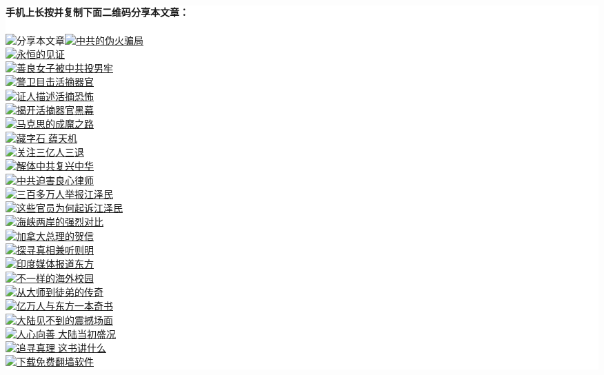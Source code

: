 <strong>手机上长按并复制下面二维码分享本文章：</strong><br><br><img src="https://chart.apis.google.com/chart?cht=qr&chs=240x240&choe=UTF-8&chld=M|2&chl=https://github.com/shygqw3096/djy/blob/master/gb/18/2/8/n10126968.md%231" title="分享本文章"></td><td VALIGN=TOP><a href="https://github.com/shygqw3096/djy/blob/master/gb/16/1/21/n4622075.md?dfh#1" target="_blank"><img src="https://raw.githubusercontent.com/shygqw3096/djy/master/gb/300/wei-f1.jpg" title="中共的伪火骗局"  alt="中共的伪火骗局"></a><br><a href="https://github.com/shygqw3096/www/blob/master/README.md?dfh#9" target="_blank"><img src="https://raw.githubusercontent.com/shygqw3096/djy/master/gb/300/yong-h.jpg" title="永恒的见证"  alt="永恒的见证"></a><br><a href="https://github.com/shygqw3096/djy/blob/master/gb/13/9/29/n3974789.md?dfh#1" target="_blank"><img src="https://raw.githubusercontent.com/shygqw3096/djy/master/gb/300/shang-lnz.jpg" title="善良女子被中共投男牢"  alt="善良女子被中共投男牢"></a><br><a href="https://github.com/shygqw3096/djy/blob/master/gb/16/3/16/n4663449.md?dfh#1" target="_blank"><img src="https://raw.githubusercontent.com/shygqw3096/djy/master/gb/300/huo-z3.jpg" title="警卫目击活摘器官"  alt="警卫目击活摘器官"></a><br><a href="https://github.com/shygqw3096/djy/blob/master/gb/16/8/7/n8177641.md?dfh#1" target="_blank"><img src="https://raw.githubusercontent.com/shygqw3096/djy/master/gb/300/huo-z4.jpg" title="证人描述活摘恐怖"  alt="证人描述活摘恐怖"></a><br><a href="https://github.com/shygqw3096/djy/blob/master/gb/10/4/19/n2881569.md?dfh#1" target="_blank"><img src="https://raw.githubusercontent.com/shygqw3096/djy/master/gb/300/huo-z1.jpg" title="揭开活摘器官黑幕"  alt="揭开活摘器官黑幕"></a><br><a href="https://github.com/shygqw3096/djy/blob/master/gb/10/11/7/n3077476.md?dfh#1" target="_blank"><img src="https://raw.githubusercontent.com/shygqw3096/djy/master/gb/300/ma-ks.jpg" title="马克思的成魔之路"  alt="马克思的成魔之路"></a><br><a href="https://github.com/shygqw3096/djy/blob/master/gb/14/6/9/n4173977.md?dfh#1" target="_blank"><img src="https://raw.githubusercontent.com/shygqw3096/djy/master/gb/300/chang-zs.jpg" title="藏字石 蕴天机"  alt="藏字石 蕴天机"></a><br><a href="https://github.com/shygqw3096/djy/blob/master/gb/18/5/10/n10381511.md?dfh#1" target="_blank"><img src="https://raw.githubusercontent.com/shygqw3096/djy/master/gb/300/st1.jpg" title="关注三亿人三退"  alt="关注三亿人三退"></a><br><a href="https://github.com/shygqw3096/djy/blob/master/gb/18/3/21/n10237682.md?dfh#1" target="_blank"><img src="https://raw.githubusercontent.com/shygqw3096/djy/master/gb/300/jie-t.jpg" title="解体中共复兴中华"  alt="解体中共复兴中华"></a><br><a href="https://github.com/shygqw3096/djy/blob/master/gb/9/2/9/n2422991.md?dfh#1" target="_blank"><img src="https://raw.githubusercontent.com/shygqw3096/djy/master/gb/300/gao-zs.jpg" title="中共迫害良心律师"  alt="中共迫害良心律师"></a><br><a href="https://github.com/shygqw3096/djy/blob/master/gb/18/12/9/n10900044.md?dfh#1" target="_blank"><img src="https://raw.githubusercontent.com/shygqw3096/djy/master/gb/300/sj1.jpg" title="三百多万人举报江泽民"  alt="三百多万人举报江泽民"></a><br><a href="https://github.com/shygqw3096/djy/blob/master/gb/18/8/28/n10672014.md?dfh#1" target="_blank"><img src="https://raw.githubusercontent.com/shygqw3096/djy/master/gb/300/sj2.jpg" title="这些官员为何起诉江泽民"  alt="这些官员为何起诉江泽民"></a><br><a href="https://github.com/shygqw3096/djy/blob/master/gb/8/12/18/n2367165.md?dfh#1" target="_blank"><img src="https://raw.githubusercontent.com/shygqw3096/djy/master/gb/300/liangan.jpg" title="海峡两岸的强烈对比"  alt="海峡两岸的强烈对比"></a><br><a href="https://github.com/shygqw3096/djy/blob/master/gb/15/12/10/n4593139.md?dfh#1" target="_blank"><img src="https://raw.githubusercontent.com/shygqw3096/djy/master/gb/300/jia-ndzl.jpg" title="加拿大总理的贺信"  alt="加拿大总理的贺信"></a><br><a href="https://github.com/shygqw3096/djy/blob/master/gb/11/6/17/n3289382.md?dfh#1" target="_blank"><img src="https://raw.githubusercontent.com/shygqw3096/djy/master/gb/300/xiao-wd.jpg" title="探寻真相兼听则明"  alt="探寻真相兼听则明"></a><br><a href="https://github.com/shygqw3096/djy/blob/master/gb/18/10/27/n10812623.md?dfh#1" target="_blank"><img src="https://raw.githubusercontent.com/shygqw3096/djy/master/gb/300/yindu.jpg" title="印度媒体报道东方"  alt="印度媒体报道东方"></a><br><a href="https://github.com/shygqw3096/djy/blob/master/gb/18/6/9/n10469652.md?dfh#1" target="_blank"><img src="https://raw.githubusercontent.com/shygqw3096/djy/master/gb/300/xie-j.jpg" title="不一样的海外校园"  alt="不一样的海外校园"></a><br><a href="https://github.com/shygqw3096/djy/blob/master/gb/7/4/5/n1669415.md?dfh#1" target="_blank"><img src="https://raw.githubusercontent.com/shygqw3096/djy/master/gb/300/li-up.jpg" title="从大师到徒弟的传奇"  alt="从大师到徒弟的传奇"></a><br><a href="https://github.com/shygqw3096/djy/blob/master/gb/17/5/26/n9191512.md?dfh#1" target="_blank"><img src="https://raw.githubusercontent.com/shygqw3096/djy/master/gb/300/zfl2.jpg" title="亿万人与东方一本奇书"  alt="亿万人与东方一本奇书"></a><br><a href="https://github.com/shygqw3096/djy/blob/master/gb/13/11/27/n4020290.md?dfh#1" target="_blank"><img src="https://raw.githubusercontent.com/shygqw3096/djy/master/gb/300/zhen-h.jpg" title="大陆见不到的震撼场面"  alt="大陆见不到的震撼场面"></a><br><a href="https://github.com/shygqw3096/djy/blob/master/gb/15/7/17/n4482910.md?dfh#1" target="_blank"><img src="https://raw.githubusercontent.com/shygqw3096/djy/master/gb/300/dalu-sk.jpg" title="人心向善 大陆当初盛况"  alt="人心向善 大陆当初盛况"></a><br><a href="https://github.com/shygqw3096/djy/blob/master/gb/19/1/5/n10955468.md?dfh#1" target="_blank"><img src="https://raw.githubusercontent.com/shygqw3096/djy/master/gb/300/zfl1.jpg" title="追寻真理 这书讲什么"  alt="追寻真理 这书讲什么"></a><br><a href="https://github.com/shygqw3096/www/blob/master/README.md?dfh#1" target="_blank"><img src="https://raw.githubusercontent.com/shygqw3096/djy/master/gb/300/fq1.jpg" title="下载免费翻墙软件"  alt="下载免费翻墙软件"></a><br></td></tr></table>
